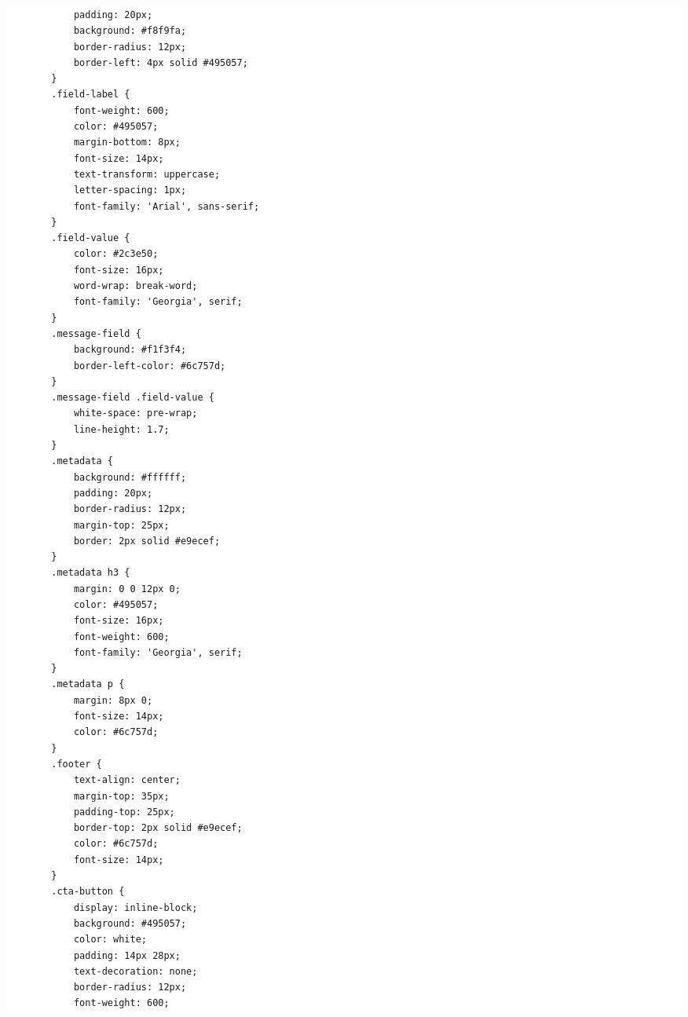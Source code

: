 ```html
            padding: 20px;
            background: #f8f9fa;
            border-radius: 12px;
            border-left: 4px solid #495057;
        }
        .field-label {
            font-weight: 600;
            color: #495057;
            margin-bottom: 8px;
            font-size: 14px;
            text-transform: uppercase;
            letter-spacing: 1px;
            font-family: 'Arial', sans-serif;
        }
        .field-value {
            color: #2c3e50;
            font-size: 16px;
            word-wrap: break-word;
            font-family: 'Georgia', serif;
        }
        .message-field {
            background: #f1f3f4;
            border-left-color: #6c757d;
        }
        .message-field .field-value {
            white-space: pre-wrap;
            line-height: 1.7;
        }
        .metadata {
            background: #ffffff;
            padding: 20px;
            border-radius: 12px;
            margin-top: 25px;
            border: 2px solid #e9ecef;
        }
        .metadata h3 {
            margin: 0 0 12px 0;
            color: #495057;
            font-size: 16px;
            font-weight: 600;
            font-family: 'Georgia', serif;
        }
        .metadata p {
            margin: 8px 0;
            font-size: 14px;
            color: #6c757d;
        }
        .footer {
            text-align: center;
            margin-top: 35px;
            padding-top: 25px;
            border-top: 2px solid #e9ecef;
            color: #6c757d;
            font-size: 14px;
        }
        .cta-button {
            display: inline-block;
            background: #495057;
            color: white;
            padding: 14px 28px;
            text-decoration: none;
            border-radius: 12px;
            font-weight: 600;
```